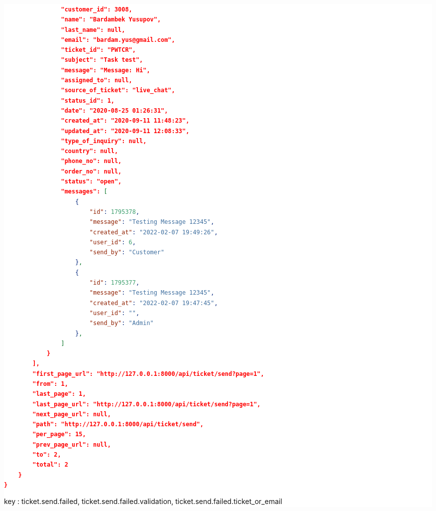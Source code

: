 ```json
                "customer_id": 3008,
                "name": "Bardambek Yusupov",
                "last_name": null,
                "email": "bardam.yus@gmail.com",
                "ticket_id": "PWTCR",
                "subject": "Task test",
                "message": "Message: Hi",
                "assigned_to": null,
                "source_of_ticket": "live_chat",
                "status_id": 1,
                "date": "2020-08-25 01:26:31",
                "created_at": "2020-09-11 11:48:23",
                "updated_at": "2020-09-11 12:08:33",
                "type_of_inquiry": null,
                "country": null,
                "phone_no": null,
                "order_no": null,
                "status": "open",
                "messages": [
                    {
                        "id": 1795378,
                        "message": "Testing Message 12345",
                        "created_at": "2022-02-07 19:49:26",
                        "user_id": 6,
                        "send_by": "Customer"
                    },
                    {
                        "id": 1795377,
                        "message": "Testing Message 12345",
                        "created_at": "2022-02-07 19:47:45",
                        "user_id": "",
                        "send_by": "Admin"
                    },
                ]
            }
        ],
        "first_page_url": "http://127.0.0.1:8000/api/ticket/send?page=1",
        "from": 1,
        "last_page": 1,
        "last_page_url": "http://127.0.0.1:8000/api/ticket/send?page=1",
        "next_page_url": null,
        "path": "http://127.0.0.1:8000/api/ticket/send",
        "per_page": 15,
        "prev_page_url": null,
        "to": 2,
        "total": 2
    }
}
```

key : ticket.send.failed, ticket.send.failed.validation, ticket.send.failed.ticket_or_email
